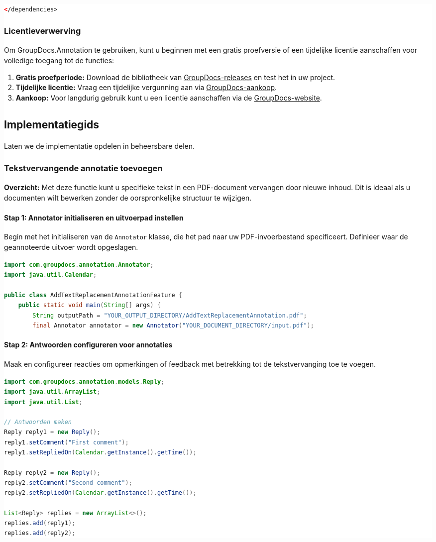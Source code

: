 ```xml
</dependencies>
```

### Licentieverwerving

Om GroupDocs.Annotation te gebruiken, kunt u beginnen met een gratis proefversie of een tijdelijke licentie aanschaffen voor volledige toegang tot de functies:
1. **Gratis proefperiode:** Download de bibliotheek van [GroupDocs-releases](https://releases.groupdocs.com/annotation/java/) en test het in uw project.
2. **Tijdelijke licentie:** Vraag een tijdelijke vergunning aan via [GroupDocs-aankoop](https://purchase.groupdocs.com/temporary-license/).
3. **Aankoop:** Voor langdurig gebruik kunt u een licentie aanschaffen via de [GroupDocs-website](https://purchase.groupdocs.com/buy).

## Implementatiegids

Laten we de implementatie opdelen in beheersbare delen.

### Tekstvervangende annotatie toevoegen

**Overzicht:** Met deze functie kunt u specifieke tekst in een PDF-document vervangen door nieuwe inhoud. Dit is ideaal als u documenten wilt bewerken zonder de oorspronkelijke structuur te wijzigen.

#### Stap 1: Annotator initialiseren en uitvoerpad instellen

Begin met het initialiseren van de `Annotator` klasse, die het pad naar uw PDF-invoerbestand specificeert. Definieer waar de geannoteerde uitvoer wordt opgeslagen.

```java
import com.groupdocs.annotation.Annotator;
import java.util.Calendar;

public class AddTextReplacementAnnotationFeature {
    public static void main(String[] args) {
        String outputPath = "YOUR_OUTPUT_DIRECTORY/AddTextReplacementAnnotation.pdf";
        final Annotator annotator = new Annotator("YOUR_DOCUMENT_DIRECTORY/input.pdf");
```

#### Stap 2: Antwoorden configureren voor annotaties

Maak en configureer reacties om opmerkingen of feedback met betrekking tot de tekstvervanging toe te voegen.

```java
import com.groupdocs.annotation.models.Reply;
import java.util.ArrayList;
import java.util.List;

// Antwoorden maken
Reply reply1 = new Reply();
reply1.setComment("First comment");
reply1.setRepliedOn(Calendar.getInstance().getTime());

Reply reply2 = new Reply();
reply2.setComment("Second comment");
reply2.setRepliedOn(Calendar.getInstance().getTime());

List<Reply> replies = new ArrayList<>();
replies.add(reply1);
replies.add(reply2);
```
